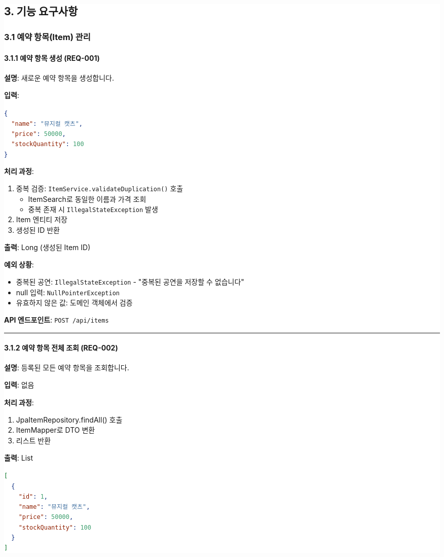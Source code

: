 
## 3. 기능 요구사항

### 3.1 예약 항목(Item) 관리

#### 3.1.1 예약 항목 생성 (REQ-001)
**설명**: 새로운 예약 항목을 생성합니다.

**입력**:
```json
{
  "name": "뮤지컬 캣츠",
  "price": 50000,
  "stockQuantity": 100
}
```

**처리 과정**:
1. 중복 검증: `ItemService.validateDuplication()` 호출
   - ItemSearch로 동일한 이름과 가격 조회
   - 중복 존재 시 `IllegalStateException` 발생
2. Item 엔티티 저장
3. 생성된 ID 반환

**출력**: Long (생성된 Item ID)

**예외 상황**:
- 중복된 공연: `IllegalStateException` - "중복된 공연을 저장할 수 없습니다"
- null 입력: `NullPointerException`
- 유효하지 않은 값: 도메인 객체에서 검증

**API 엔드포인트**: `POST /api/items`

---

#### 3.1.2 예약 항목 전체 조회 (REQ-002)
**설명**: 등록된 모든 예약 항목을 조회합니다.

**입력**: 없음

**처리 과정**:
1. JpaItemRepository.findAll() 호출
2. ItemMapper로 DTO 변환
3. 리스트 반환

**출력**: List<ItemGetResponseDto>
```json
[
  {
    "id": 1,
    "name": "뮤지컬 캣츠",
    "price": 50000,
    "stockQuantity": 100
  }
]
```
